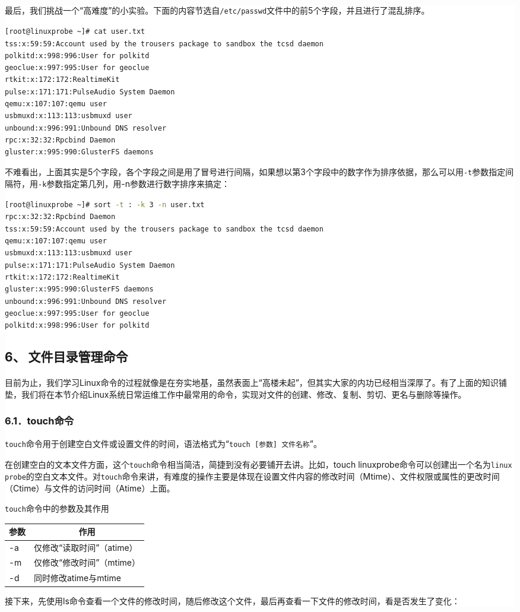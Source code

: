 最后，我们挑战一个“高难度”的小实验。下面的内容节选自`/etc/passwd`文件中的前5个字段，并且进行了混乱排序。

```bash
[root@linuxprobe ~]# cat user.txt 
tss:x:59:59:Account used by the trousers package to sandbox the tcsd daemon
polkitd:x:998:996:User for polkitd
geoclue:x:997:995:User for geoclue
rtkit:x:172:172:RealtimeKit
pulse:x:171:171:PulseAudio System Daemon
qemu:x:107:107:qemu user
usbmuxd:x:113:113:usbmuxd user
unbound:x:996:991:Unbound DNS resolver
rpc:x:32:32:Rpcbind Daemon
gluster:x:995:990:GlusterFS daemons
```

不难看出，上面其实是5个字段，各个字段之间是用了冒号进行间隔，如果想以第3个字段中的数字作为排序依据，那么可以用`-t`参数指定间隔符，用`-k`参数指定第几列，用-n参数进行数字排序来搞定：

```bash
[root@linuxprobe ~]# sort -t : -k 3 -n user.txt 
rpc:x:32:32:Rpcbind Daemon
tss:x:59:59:Account used by the trousers package to sandbox the tcsd daemon
qemu:x:107:107:qemu user
usbmuxd:x:113:113:usbmuxd user
pulse:x:171:171:PulseAudio System Daemon
rtkit:x:172:172:RealtimeKit
gluster:x:995:990:GlusterFS daemons
unbound:x:996:991:Unbound DNS resolver
geoclue:x:997:995:User for geoclue
polkitd:x:998:996:User for polkitd
```

## 6、 文件目录管理命令

目前为止，我们学习Linux命令的过程就像是在夯实地基，虽然表面上“高楼未起”，但其实大家的内功已经相当深厚了。有了上面的知识铺垫，我们将在本节介绍Linux系统日常运维工作中最常用的命令，实现对文件的创建、修改、复制、剪切、更名与删除等操作。

### 6.1．touch命令

`touch`命令用于创建空白文件或设置文件的时间，语法格式为“`touch [参数] 文件名称`”。

在创建空白的文本文件方面，这个`touch`命令相当简洁，简捷到没有必要铺开去讲。比如，touch linuxprobe命令可以创建出一个名为`linuxprobe`的空白文本文件。对`touch`命令来讲，有难度的操作主要是体现在设置文件内容的修改时间（Mtime）、文件权限或属性的更改时间（Ctime）与文件的访问时间（Atime）上面。

`touch`命令中的参数及其作用

| 参数 | 作用                      |
| ---- | ------------------------- |
| -a   | 仅修改“读取时间”（atime） |
| -m   | 仅修改“修改时间”（mtime） |
| -d   | 同时修改atime与mtime      |

接下来，先使用ls命令查看一个文件的修改时间，随后修改这个文件，最后再查看一下文件的修改时间，看是否发生了变化：
